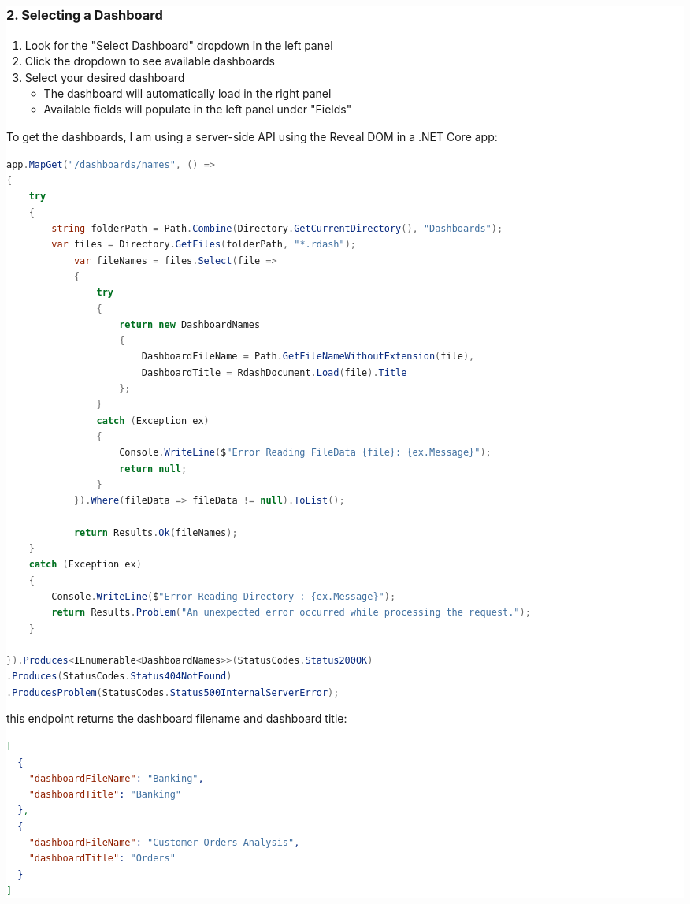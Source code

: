 ### 2. Selecting a Dashboard

1. Look for the "Select Dashboard" dropdown in the left panel
2. Click the dropdown to see available dashboards
3. Select your desired dashboard
   - The dashboard will automatically load in the right panel
   - Available fields will populate in the left panel under "Fields"
  
To get the dashboards, I am using a server-side API using the Reveal DOM in a .NET Core app:

```csharp
app.MapGet("/dashboards/names", () =>
{
    try
    {
        string folderPath = Path.Combine(Directory.GetCurrentDirectory(), "Dashboards");
        var files = Directory.GetFiles(folderPath, "*.rdash");
            var fileNames = files.Select(file =>
            {
                try
                {
                    return new DashboardNames
                    {
                        DashboardFileName = Path.GetFileNameWithoutExtension(file),
                        DashboardTitle = RdashDocument.Load(file).Title
                    };
                }
                catch (Exception ex)
                {
                    Console.WriteLine($"Error Reading FileData {file}: {ex.Message}");
                    return null;
                }
            }).Where(fileData => fileData != null).ToList();

            return Results.Ok(fileNames);
    }
    catch (Exception ex)
    {
        Console.WriteLine($"Error Reading Directory : {ex.Message}");
        return Results.Problem("An unexpected error occurred while processing the request.");
    }

}).Produces<IEnumerable<DashboardNames>>(StatusCodes.Status200OK)
.Produces(StatusCodes.Status404NotFound)
.ProducesProblem(StatusCodes.Status500InternalServerError);
```

this endpoint returns the dashboard filename and dashboard title:

```json
[
  {
    "dashboardFileName": "Banking",
    "dashboardTitle": "Banking"
  },
  {
    "dashboardFileName": "Customer Orders Analysis",
    "dashboardTitle": "Orders"
  }
]
```
